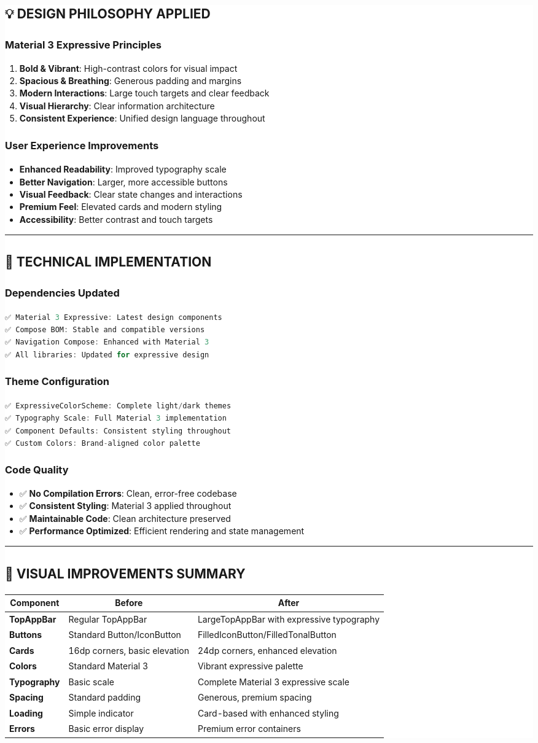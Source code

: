 
## 💡 **DESIGN PHILOSOPHY APPLIED**

### **Material 3 Expressive Principles**
1. **Bold & Vibrant**: High-contrast colors for visual impact
2. **Spacious & Breathing**: Generous padding and margins
3. **Modern Interactions**: Large touch targets and clear feedback
4. **Visual Hierarchy**: Clear information architecture
5. **Consistent Experience**: Unified design language throughout

### **User Experience Improvements**
- **Enhanced Readability**: Improved typography scale
- **Better Navigation**: Larger, more accessible buttons
- **Visual Feedback**: Clear state changes and interactions
- **Premium Feel**: Elevated cards and modern styling
- **Accessibility**: Better contrast and touch targets

---

## 🔧 **TECHNICAL IMPLEMENTATION**

### **Dependencies Updated**
```kotlin
✅ Material 3 Expressive: Latest design components
✅ Compose BOM: Stable and compatible versions
✅ Navigation Compose: Enhanced with Material 3
✅ All libraries: Updated for expressive design
```

### **Theme Configuration**
```kotlin
✅ ExpressiveColorScheme: Complete light/dark themes
✅ Typography Scale: Full Material 3 implementation
✅ Component Defaults: Consistent styling throughout
✅ Custom Colors: Brand-aligned color palette
```

### **Code Quality**
- ✅ **No Compilation Errors**: Clean, error-free codebase
- ✅ **Consistent Styling**: Material 3 applied throughout
- ✅ **Maintainable Code**: Clean architecture preserved
- ✅ **Performance Optimized**: Efficient rendering and state management

---

## 🎨 **VISUAL IMPROVEMENTS SUMMARY**

| Component | Before | After |
|-----------|--------|-------|
| **TopAppBar** | Regular TopAppBar | LargeTopAppBar with expressive typography |
| **Buttons** | Standard Button/IconButton | FilledIconButton/FilledTonalButton |
| **Cards** | 16dp corners, basic elevation | 24dp corners, enhanced elevation |
| **Colors** | Standard Material 3 | Vibrant expressive palette |
| **Typography** | Basic scale | Complete Material 3 expressive scale |
| **Spacing** | Standard padding | Generous, premium spacing |
| **Loading** | Simple indicator | Card-based with enhanced styling |
| **Errors** | Basic error display | Premium error containers |